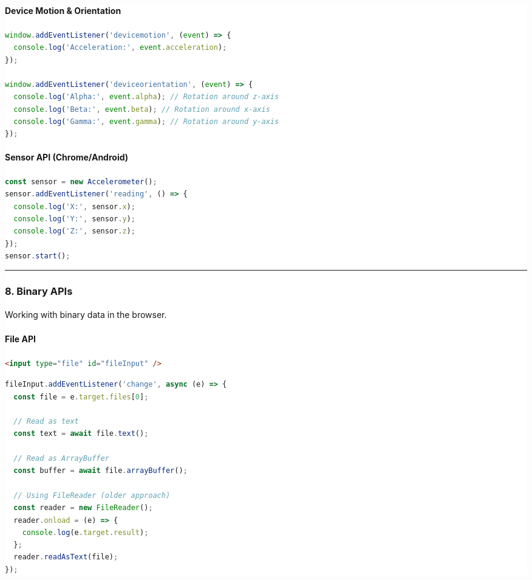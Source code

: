 #### Device Motion & Orientation

```javascript
window.addEventListener('devicemotion', (event) => {
  console.log('Acceleration:', event.acceleration);
});

window.addEventListener('deviceorientation', (event) => {
  console.log('Alpha:', event.alpha); // Rotation around z-axis
  console.log('Beta:', event.beta); // Rotation around x-axis
  console.log('Gamma:', event.gamma); // Rotation around y-axis
});
```

#### Sensor API (Chrome/Android)

```javascript
const sensor = new Accelerometer();
sensor.addEventListener('reading', () => {
  console.log('X:', sensor.x);
  console.log('Y:', sensor.y);
  console.log('Z:', sensor.z);
});
sensor.start();
```

---

### **8. Binary APIs**

Working with binary data in the browser.

#### File API

```html
<input type="file" id="fileInput" />
```

```javascript
fileInput.addEventListener('change', async (e) => {
  const file = e.target.files[0];

  // Read as text
  const text = await file.text();

  // Read as ArrayBuffer
  const buffer = await file.arrayBuffer();

  // Using FileReader (older approach)
  const reader = new FileReader();
  reader.onload = (e) => {
    console.log(e.target.result);
  };
  reader.readAsText(file);
});
```
